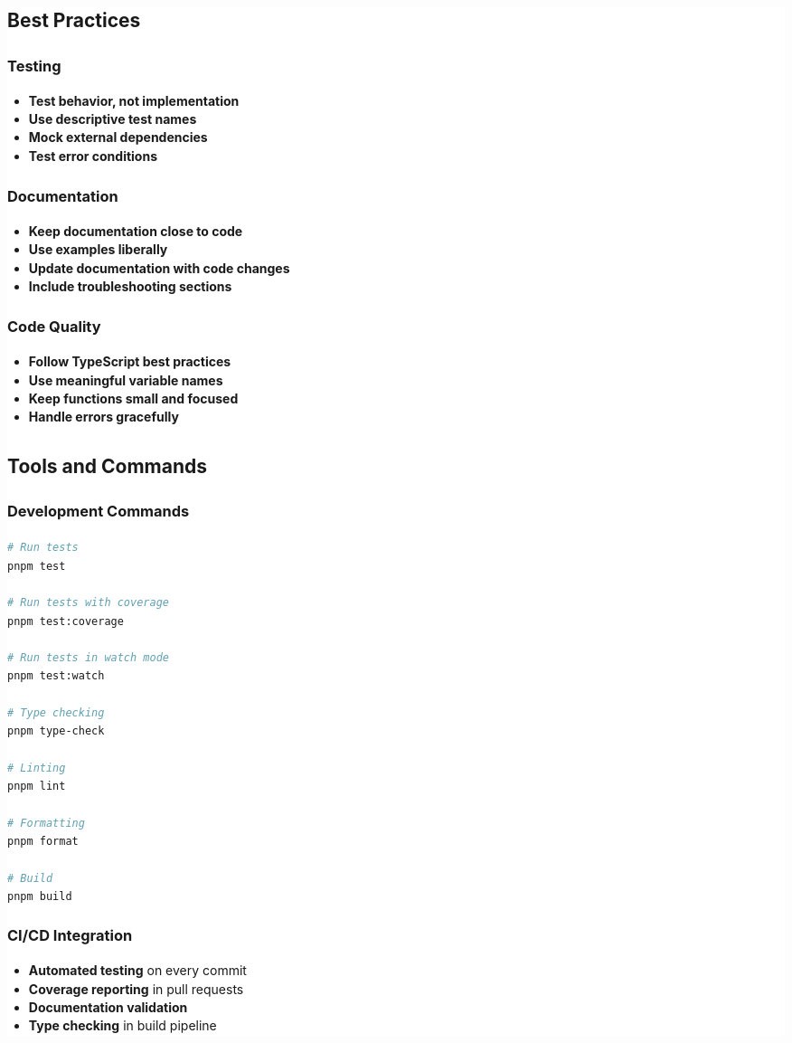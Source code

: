 ## Best Practices

### Testing

- **Test behavior, not implementation**
- **Use descriptive test names**
- **Mock external dependencies**
- **Test error conditions**

### Documentation

- **Keep documentation close to code**
- **Use examples liberally**
- **Update documentation with code changes**
- **Include troubleshooting sections**

### Code Quality

- **Follow TypeScript best practices**
- **Use meaningful variable names**
- **Keep functions small and focused**
- **Handle errors gracefully**

## Tools and Commands

### Development Commands

```bash
# Run tests
pnpm test

# Run tests with coverage
pnpm test:coverage

# Run tests in watch mode
pnpm test:watch

# Type checking
pnpm type-check

# Linting
pnpm lint

# Formatting
pnpm format

# Build
pnpm build
```

### CI/CD Integration

- **Automated testing** on every commit
- **Coverage reporting** in pull requests
- **Documentation validation**
- **Type checking** in build pipeline
